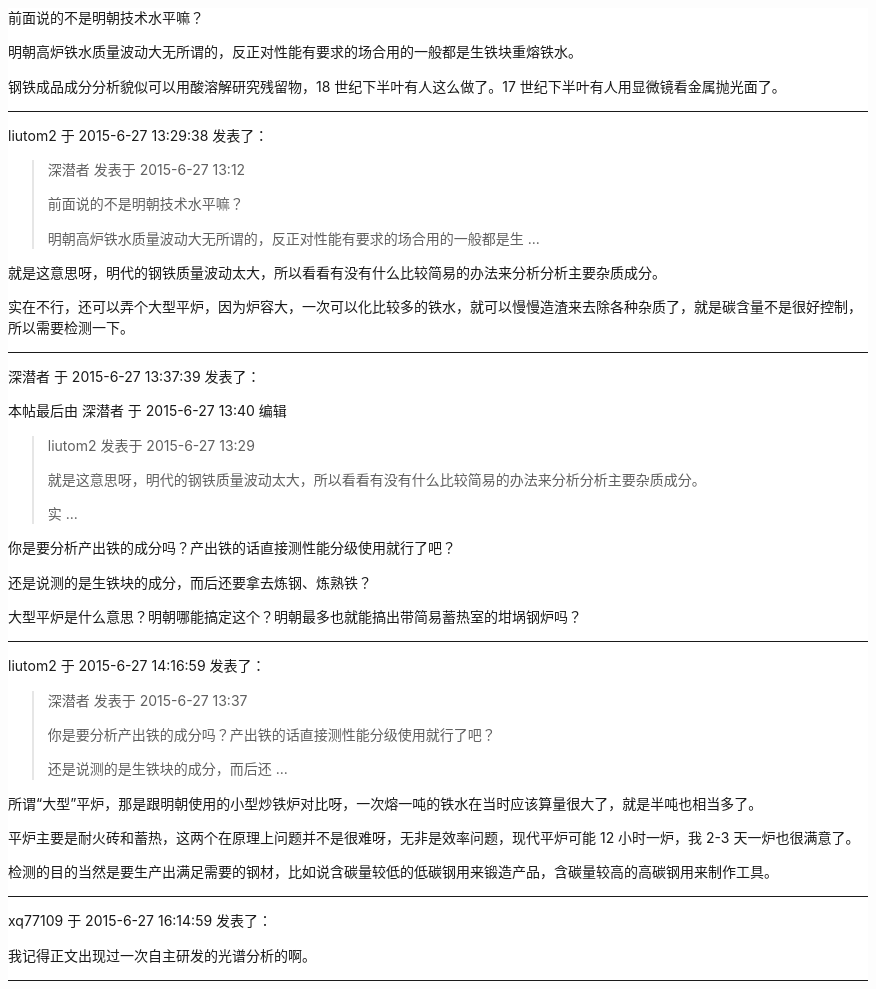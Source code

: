 前面说的不是明朝技术水平嘛？

明朝高炉铁水质量波动大无所谓的，反正对性能有要求的场合用的一般都是生铁块重熔铁水。

钢铁成品成分分析貌似可以用酸溶解研究残留物，18 世纪下半叶有人这么做了。17 世纪下半叶有人用显微镜看金属抛光面了。

---

liutom2 于 2015-6-27 13:29:38 发表了：

> 深潜者 发表于 2015-6-27 13:12
>
> 前面说的不是明朝技术水平嘛？
>
> 明朝高炉铁水质量波动大无所谓的，反正对性能有要求的场合用的一般都是生 ...

就是这意思呀，明代的钢铁质量波动太大，所以看看有没有什么比较简易的办法来分析分析主要杂质成分。

实在不行，还可以弄个大型平炉，因为炉容大，一次可以化比较多的铁水，就可以慢慢造渣来去除各种杂质了，就是碳含量不是很好控制，所以需要检测一下。

---

深潜者 于 2015-6-27 13:37:39 发表了：

本帖最后由 深潜者 于 2015-6-27 13:40 编辑

> liutom2 发表于 2015-6-27 13:29
>
> 就是这意思呀，明代的钢铁质量波动太大，所以看看有没有什么比较简易的办法来分析分析主要杂质成分。
>
> 实 ...

你是要分析产出铁的成分吗？产出铁的话直接测性能分级使用就行了吧？

还是说测的是生铁块的成分，而后还要拿去炼钢、炼熟铁？

大型平炉是什么意思？明朝哪能搞定这个？明朝最多也就能搞出带简易蓄热室的坩埚钢炉吗？

---

liutom2 于 2015-6-27 14:16:59 发表了：

> 深潜者 发表于 2015-6-27 13:37
>
> 你是要分析产出铁的成分吗？产出铁的话直接测性能分级使用就行了吧？
>
> 还是说测的是生铁块的成分，而后还 ...

所谓“大型”平炉，那是跟明朝使用的小型炒铁炉对比呀，一次熔一吨的铁水在当时应该算量很大了，就是半吨也相当多了。

平炉主要是耐火砖和蓄热，这两个在原理上问题并不是很难呀，无非是效率问题，现代平炉可能 12 小时一炉，我 2-3 天一炉也很满意了。

检测的目的当然是要生产出满足需要的钢材，比如说含碳量较低的低碳钢用来锻造产品，含碳量较高的高碳钢用来制作工具。

---

xq77109 于 2015-6-27 16:14:59 发表了：

我记得正文出现过一次自主研发的光谱分析的啊。

---
